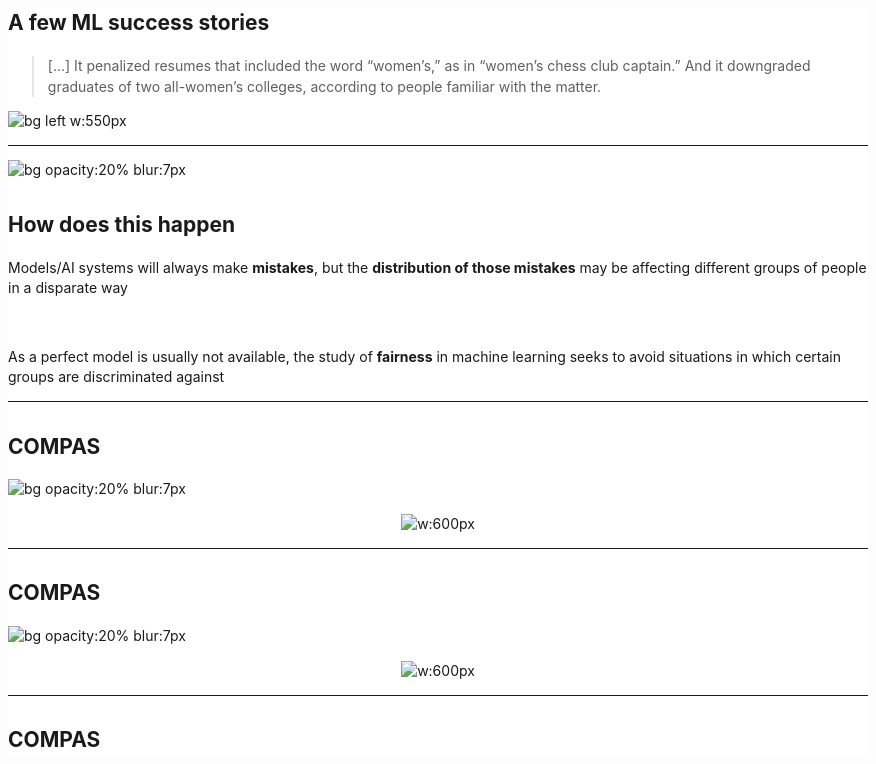 
## A few ML success stories 

>[...] It penalized resumes that included the word “women’s,” as in “women’s chess club captain.” And it downgraded graduates of two all-women’s colleges, according to people familiar with the matter. 

![bg left w:550px](img/amazon_tool.png)

---

![bg opacity:20% blur:7px](img/dalle_crossing.png)


## How does this happen

Models/AI systems will always make **mistakes**, but the **distribution of those mistakes** may be affecting different groups of people in a disparate way 

<br>

As a perfect model is usually not available, the study of **fairness** in machine learning seeks to avoid situations in which certain groups are discriminated against

---

## COMPAS

![bg opacity:20% blur:7px](img/dalle_crossing.png)


<center>

![w:600px](img/bias1.png)

</center>

---

## COMPAS

![bg opacity:20% blur:7px](img/dalle_crossing.png)


<center>

![w:600px](img/bias2.png)

</center>

---

## COMPAS
